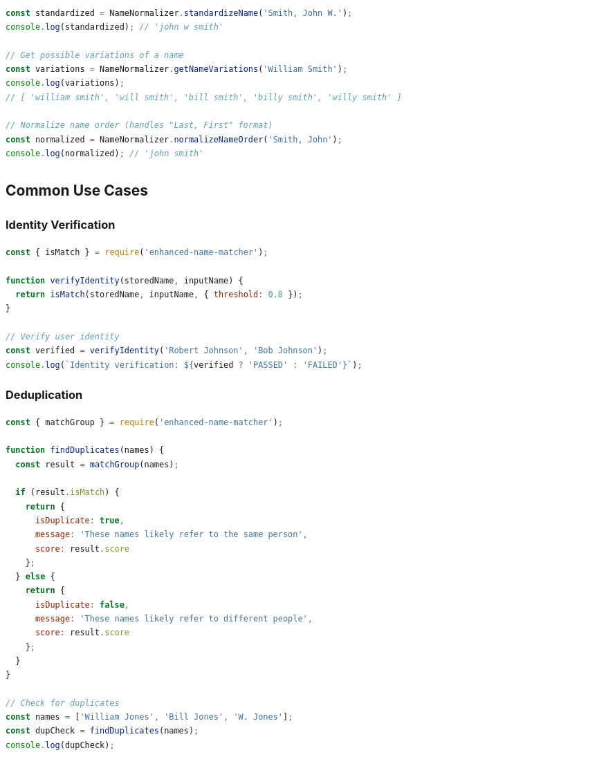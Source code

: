 ```javascript
const standardized = NameNormalizer.standardizeName('Smith, John W.');
console.log(standardized); // 'john w smith'

// Get possible variations of a name
const variations = NameNormalizer.getNameVariations('William Smith');
console.log(variations);
// [ 'william smith', 'will smith', 'bill smith', 'billy smith', 'willy smith' ]

// Normalize name order (handles "Last, First" format)
const normalized = NameNormalizer.normalizeNameOrder('Smith, John');
console.log(normalized); // 'john smith'
```

## Common Use Cases

### Identity Verification

```javascript
const { isMatch } = require('enhanced-name-matcher');

function verifyIdentity(storedName, inputName) {
  return isMatch(storedName, inputName, { threshold: 0.8 });
}

// Verify user identity
const verified = verifyIdentity('Robert Johnson', 'Bob Johnson');
console.log(`Identity verification: ${verified ? 'PASSED' : 'FAILED'}`);
```

### Deduplication

```javascript
const { matchGroup } = require('enhanced-name-matcher');

function findDuplicates(names) {
  const result = matchGroup(names);
  
  if (result.isMatch) {
    return {
      isDuplicate: true,
      message: 'These names likely refer to the same person',
      score: result.score
    };
  } else {
    return {
      isDuplicate: false,
      message: 'These names likely refer to different people',
      score: result.score
    };
  }
}

// Check for duplicates
const names = ['William Jones', 'Bill Jones', 'W. Jones'];
const dupCheck = findDuplicates(names);
console.log(dupCheck);
```
